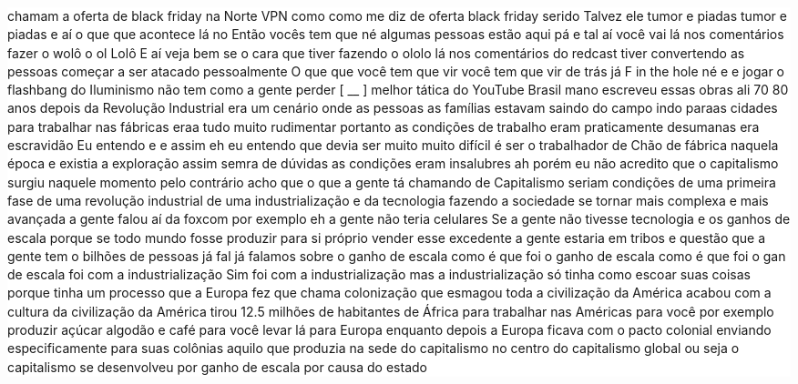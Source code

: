 chamam a oferta de black friday na Norte
VPN como como me diz de oferta black
friday serido Talvez ele tumor e piadas
tumor e piadas e aí o que que acontece
lá no Então vocês tem que né algumas
pessoas estão aqui pá e tal aí você vai
lá nos comentários fazer o wolô o ol
Lolô E aí veja bem se o cara que tiver
fazendo o ololo lá nos comentários do
redcast tiver convertendo as pessoas
começar a ser atacado pessoalmente O que
que você tem que vir você tem que vir de
trás já F in the hole né e e jogar o
flashbang do Iluminismo não tem como a
gente perder [ __ ] melhor tática do
YouTube Brasil mano escreveu essas obras
ali 70 80 anos depois da Revolução
Industrial era um cenário onde as
pessoas as famílias estavam saindo do
campo indo paraas cidades para trabalhar
nas fábricas eraa tudo muito rudimentar
portanto as condições de trabalho eram
praticamente desumanas era escravidão Eu
entendo e e assim eh eu entendo que
devia ser muito muito difícil é ser o
trabalhador de Chão de fábrica naquela
época e existia a exploração assim semra
de dúvidas as condições eram insalubres
ah porém eu não acredito que o
capitalismo surgiu naquele momento pelo
contrário acho que o que a gente tá
chamando de Capitalismo seriam condições
de uma primeira fase de uma revolução
industrial de uma industrialização e da
tecnologia fazendo a sociedade se tornar
mais complexa e mais avançada a gente
falou aí da foxcom por exemplo eh a
gente não teria celulares Se a gente não
tivesse tecnologia e os ganhos de escala
porque se todo mundo fosse produzir para
si próprio vender esse excedente a gente
estaria em tribos e questão que a gente
tem o bilhões de pessoas já fal já
falamos sobre o ganho de escala como é
que foi o ganho de escala como é que foi
o gan de escala foi com a
industrialização Sim foi com a
industrialização mas a industrialização
só tinha como escoar suas coisas porque
tinha um processo que a Europa fez que
chama colonização que esmagou toda a
civilização da América acabou com a
cultura da civilização da América tirou
12.5 milhões de habitantes de África
para trabalhar nas Américas para você
por exemplo produzir açúcar algodão e
café para você levar lá para Europa
enquanto depois a Europa ficava com o
pacto colonial enviando especificamente
para suas colônias aquilo que produzia
na sede do capitalismo no centro do
capitalismo global ou seja o capitalismo
se desenvolveu por ganho de escala por
causa do estado